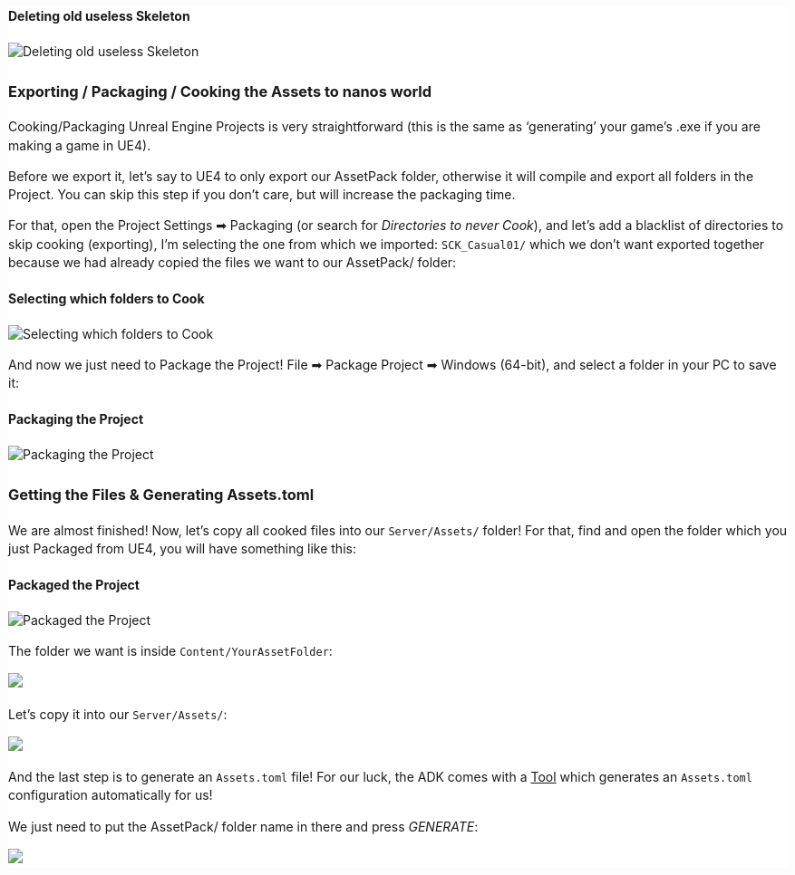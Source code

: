 #### Deleting old useless Skeleton
![Deleting old useless Skeleton](/img/docs/character-meshes-13.jpg)

### Exporting / Packaging / Cooking the Assets to nanos world

Cooking/Packaging Unreal Engine Projects is very straightforward \(this is the same as ‘generating’ your game’s .exe if you are making a game in UE4\).

Before we export it, let’s say to UE4 to only export our AssetPack folder, otherwise it will compile and export all folders in the Project. You can skip this step if you don’t care, but will increase the packaging time.

For that, open the Project Settings ➡ Packaging \(or search for _Directories to never Cook_\), and let’s add a blacklist of directories to skip cooking \(exporting\), I’m selecting the one from which we imported: `SCK_Casual01/` which we don’t want exported together because we had already copied the files we want to our AssetPack/ folder: 

#### Selecting which folders to Cook
![Selecting which folders to Cook](/img/docs/character-meshes-14.jpg)

And now we just need to Package the Project! File ➡ Package Project ➡ Windows \(64-bit\), and select a folder in your PC to save it: 

#### Packaging the Project
![Packaging the Project](/img/docs/character-meshes-15.jpg)

### Getting the Files & Generating Assets.toml

We are almost finished! Now, let’s copy all cooked files into our `Server/Assets/` folder! For that, find and open the folder which you just Packaged from UE4, you will have something like this: 

#### Packaged the Project
![Packaged the Project](/img/docs/character-meshes-16.jpg)

The folder we want is inside `Content/YourAssetFolder`: 

![](/img/docs/character-meshes-17.jpg)

Let’s copy it into our `Server/Assets/`: 

![](/img/docs/character-meshes-18.jpg)

And the last step is to generate an `Assets.toml` file! For our luck, the ADK comes with a [Tool](https://docs.nanos.world/modding/AssetsDevelopmentKit.html#assets-toml-generator-nanosworld-blueprints-utility-wbp-assetstomlgenerator) which generates an `Assets.toml` configuration automatically for us!

We just need to put the AssetPack/ folder name in there and press _GENERATE_: 

![](/img/docs/character-meshes-19.jpg)
